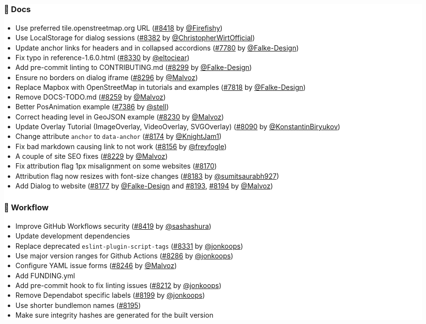 ### 📝 Docs
* Use preferred tile.openstreetmap.org URL ([#8418](https://github.com/Leaflet/Leaflet/pull/8418) by [@Firefishy](https://github.com/Firefishy))
* Use LocalStorage for dialog sessions ([#8382](https://github.com/Leaflet/Leaflet/pull/8382) by [@ChristopherWirtOfficial](https://github.com/ChristopherWirtOfficial))
* Update anchor links for headers and in collapsed accordions ([#7780](https://github.com/Leaflet/Leaflet/pull/7780) by [@Falke-Design](https://github.com/Falke-Design))
* Fix typo in reference-1.6.0.html ([#8330](https://github.com/Leaflet/Leaflet/pull/8330) by [@eltociear](https://github.com/eltociear))
* Add pre-commit linting to CONTRIBUTING.md ([#8299](https://github.com/Leaflet/Leaflet/pull/8299) by [@Falke-Design](https://github.com/Falke-Design))
* Ensure no borders on dialog iframe ([#8296](https://github.com/Leaflet/Leaflet/pull/8296) by [@Malvoz](https://github.com/Malvoz))
* Replace Mapbox with OpenStreetMap in tutorials and examples ([#7818](https://github.com/Leaflet/Leaflet/pull/7818) by [@Falke-Design](https://github.com/Falke-Design))
* Remove DOCS-TODO.md ([#8259](https://github.com/Leaflet/Leaflet/pull/8296) by [@Malvoz](https://github.com/Malvoz))
* Better PosAnimation example ([#7386](https://github.com/Leaflet/Leaflet/pull/7386) by [@stell](https://github.com/stell))
* Correct heading level in GeoJSON example ([#8230](https://github.com/Leaflet/Leaflet/pull/8230) by [@Malvoz](https://github.com/Malvoz))
* Update Overlay Tutorial (ImageOverlay, VideoOverlay, SVGOverlay) ([#8090](https://github.com/Leaflet/Leaflet/pull/8090) by [@KonstantinBiryukov](https://github.com/KonstantinBiryukov))
* Change attribute `anchor` to `data-anchor` ([#8174](https://github.com/Leaflet/Leaflet/pull/8174) by [@KnightJam1](https://github.com/KnightJam1))
* Fix bad markdown causing link to not work ([#8156](https://github.com/Leaflet/Leaflet/pull/8156) by [@freyfogle](https://github.com/freyfogle))
* A couple of site SEO fixes ([#8229](https://github.com/Leaflet/Leaflet/pull/8229) by [@Malvoz](https://github.com/Malvoz))
* Fix attribution flag 1px misalignment on some websites ([#8170](https://github.com/Leaflet/Leaflet/pull/8170))
* Attribution flag now resizes with font-size changes ([#8183](https://github.com/Leaflet/Leaflet/pull/8183) by [@sumitsaurabh927](https://github.com/sumitsaurabh927))
* Add Dialog to website ([#8177](https://github.com/Leaflet/Leaflet/pull/8177) by [@Falke-Design](https://github.com/Falke-Design) and [#8193](https://github.com/Leaflet/Leaflet/pull/8193), [#8194](https://github.com/Leaflet/Leaflet/pull/8194) by [@Malvoz](https://github.com/Malvoz))

### 🔧 Workflow
* Improve GitHub Workflows security ([#8419](https://github.com/Leaflet/Leaflet/pull/8419) by [@sashashura](https://github.com/sashashura))
* Update development dependencies
* Replace deprecated `eslint-plugin-script-tags` ([#8331](https://github.com/Leaflet/Leaflet/pull/8331) by [@jonkoops](https://github.com/Falke-Design))
* Use major version ranges for Github Actions ([#8286](https://github.com/Leaflet/Leaflet/pull/8286) by [@jonkoops](https://github.com/Falke-Design))
* Configure YAML issue forms ([#8246](https://github.com/Leaflet/Leaflet/pull/8246) by [@Malvoz](https://github.com/Malvoz))
* Add FUNDING.yml
* Add pre-commit hook to fix linting issues ([#8212](https://github.com/Leaflet/Leaflet/pull/8212) by [@jonkoops](https://github.com/Falke-Design))
* Remove Dependabot specific labels ([#8199](https://github.com/Leaflet/Leaflet/pull/8199) by [@jonkoops](https://github.com/Falke-Design))
* Use shorter bundlemon names ([#8195](https://github.com/Leaflet/Leaflet/pull/8195))
* Make sure integrity hashes are generated for the built version
